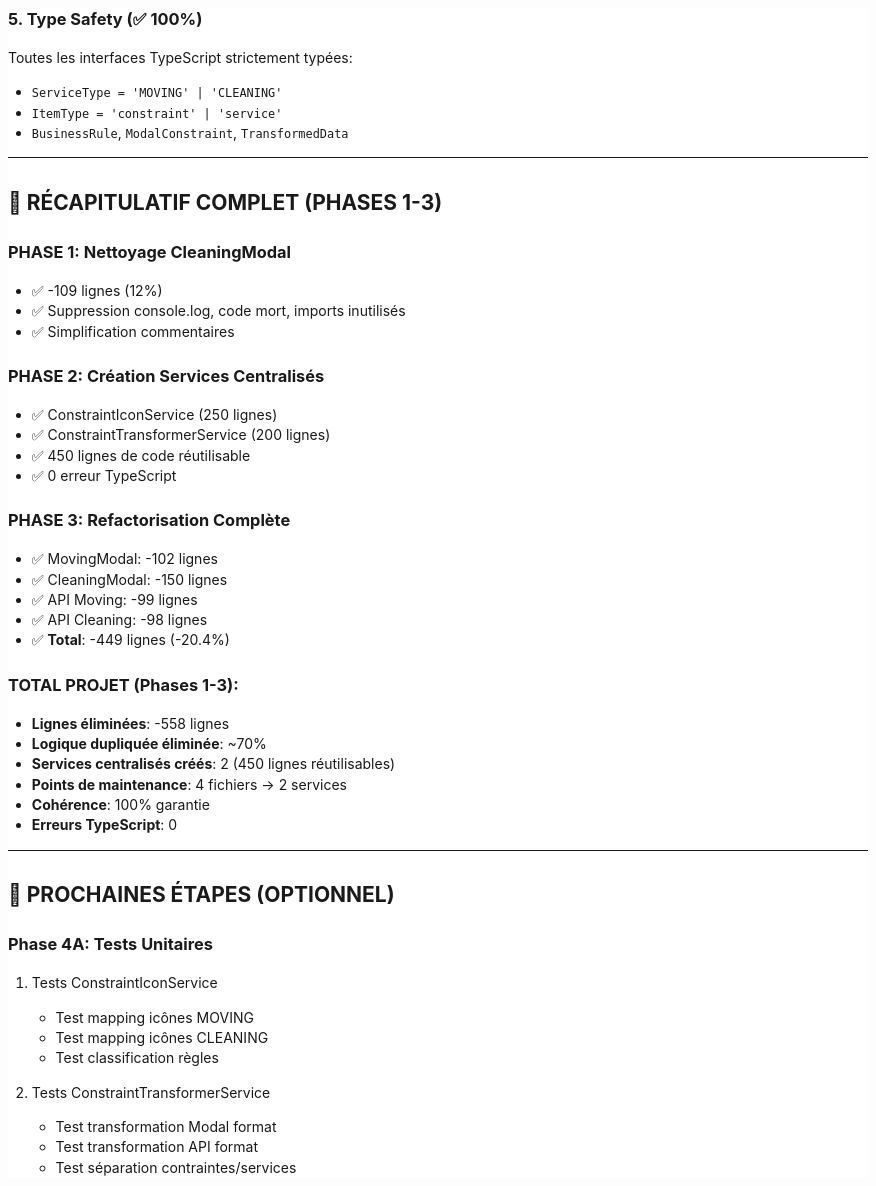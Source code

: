 ### 5. **Type Safety** (✅ 100%)
Toutes les interfaces TypeScript strictement typées:
- `ServiceType = 'MOVING' | 'CLEANING'`
- `ItemType = 'constraint' | 'service'`
- `BusinessRule`, `ModalConstraint`, `TransformedData`

---

## 🔄 RÉCAPITULATIF COMPLET (PHASES 1-3)

### PHASE 1: Nettoyage CleaningModal
- ✅ -109 lignes (12%)
- ✅ Suppression console.log, code mort, imports inutilisés
- ✅ Simplification commentaires

### PHASE 2: Création Services Centralisés
- ✅ ConstraintIconService (250 lignes)
- ✅ ConstraintTransformerService (200 lignes)
- ✅ 450 lignes de code réutilisable
- ✅ 0 erreur TypeScript

### PHASE 3: Refactorisation Complète
- ✅ MovingModal: -102 lignes
- ✅ CleaningModal: -150 lignes
- ✅ API Moving: -99 lignes
- ✅ API Cleaning: -98 lignes
- ✅ **Total**: -449 lignes (-20.4%)

### TOTAL PROJET (Phases 1-3):
- **Lignes éliminées**: -558 lignes
- **Logique dupliquée éliminée**: ~70%
- **Services centralisés créés**: 2 (450 lignes réutilisables)
- **Points de maintenance**: 4 fichiers → 2 services
- **Cohérence**: 100% garantie
- **Erreurs TypeScript**: 0

---

## 🎯 PROCHAINES ÉTAPES (OPTIONNEL)

### Phase 4A: Tests Unitaires
1. Tests ConstraintIconService
   - Test mapping icônes MOVING
   - Test mapping icônes CLEANING
   - Test classification règles

2. Tests ConstraintTransformerService
   - Test transformation Modal format
   - Test transformation API format
   - Test séparation contraintes/services
